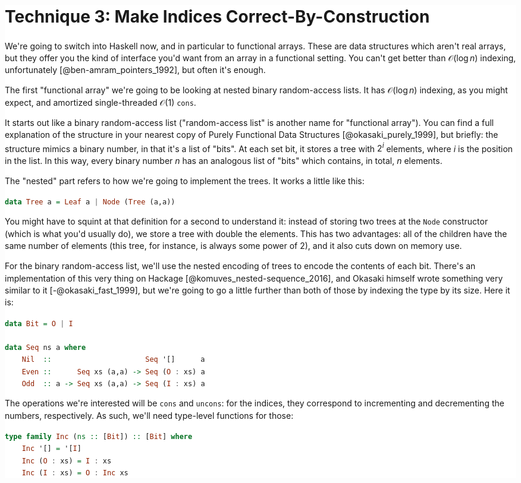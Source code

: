 # Technique 3: Make Indices Correct-By-Construction

We're going to switch into Haskell now, and in particular to functional arrays.
These are data structures which aren't real arrays, but they offer you the kind
of interface you'd want from an array in a functional setting. You can't get
better than $\mathcal{O}(\log n)$ indexing, unfortunately
[@ben-amram_pointers_1992], but often it's enough.

The first "functional array" we're going to be looking at nested binary
random-access lists. It has $\mathcal{O}(\log n)$ indexing, as you might
expect, and amortized single-threaded $\mathcal{O}(1)$ `cons`.

It starts out like a binary random-access list ("random-access list" is
another name for "functional array"). You can find a full explanation of the
structure in your nearest copy of Purely Functional Data Structures
[@okasaki_purely_1999], but briefly: the structure mimics a binary number, in
that it's a list of "bits". At each set bit, it stores a tree with $2^i$
elements, where $i$ is the position in the list. In this way, every binary
number $n$ has an analogous list of "bits" which contains, in total, $n$
elements.

The "nested" part refers to how we're going to implement the trees. It works a
little like this:

```haskell
data Tree a = Leaf a | Node (Tree (a,a))
```

You might have to squint at that definition for a second to understand it:
instead of storing two trees at the `Node` constructor (which is what you'd
usually do), we store a tree with double the elements. This has two advantages:
all of the children have the same number of elements (this tree, for instance,
is always some power of 2), and it also cuts down on memory use.

For the binary random-access list, we'll use the nested encoding of trees to
encode the contents of each bit. There's an implementation of this very thing on
Hackage [@komuves_nested-sequence_2016], and Okasaki himself wrote something
very similar to it [-@okasaki_fast_1999], but we're going to go a little further
than both of those by indexing the type by its size. Here it is:

```haskell
data Bit = O | I

data Seq ns a where
    Nil  ::                      Seq '[]      a
    Even ::      Seq xs (a,a) -> Seq (O : xs) a
    Odd  :: a -> Seq xs (a,a) -> Seq (I : xs) a
```

The operations we're interested will be `cons` and `uncons`: for the indices,
they correspond to incrementing and decrementing the numbers, respectively. As
such, we'll need type-level functions for those:

```haskell
type family Inc (ns :: [Bit]) :: [Bit] where
    Inc '[] = '[I]
    Inc (O : xs) = I : xs
    Inc (I : xs) = O : Inc xs
```
